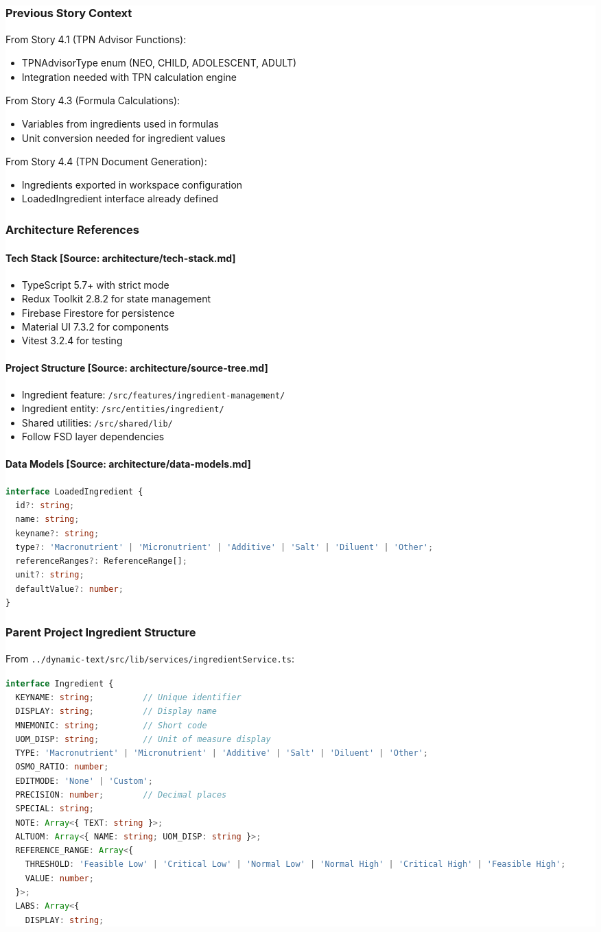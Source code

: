 ### Previous Story Context
From Story 4.1 (TPN Advisor Functions):
- TPNAdvisorType enum (NEO, CHILD, ADOLESCENT, ADULT)
- Integration needed with TPN calculation engine

From Story 4.3 (Formula Calculations):
- Variables from ingredients used in formulas
- Unit conversion needed for ingredient values

From Story 4.4 (TPN Document Generation):
- Ingredients exported in workspace configuration
- LoadedIngredient interface already defined

### Architecture References

#### Tech Stack [Source: architecture/tech-stack.md]
- TypeScript 5.7+ with strict mode
- Redux Toolkit 2.8.2 for state management
- Firebase Firestore for persistence
- Material UI 7.3.2 for components
- Vitest 3.2.4 for testing

#### Project Structure [Source: architecture/source-tree.md]
- Ingredient feature: `/src/features/ingredient-management/`
- Ingredient entity: `/src/entities/ingredient/`
- Shared utilities: `/src/shared/lib/`
- Follow FSD layer dependencies

#### Data Models [Source: architecture/data-models.md]
```typescript
interface LoadedIngredient {
  id?: string;
  name: string;
  keyname?: string;
  type?: 'Macronutrient' | 'Micronutrient' | 'Additive' | 'Salt' | 'Diluent' | 'Other';
  referenceRanges?: ReferenceRange[];
  unit?: string;
  defaultValue?: number;
}
```

### Parent Project Ingredient Structure
From `../dynamic-text/src/lib/services/ingredientService.ts`:
```typescript
interface Ingredient {
  KEYNAME: string;          // Unique identifier
  DISPLAY: string;          // Display name
  MNEMONIC: string;         // Short code
  UOM_DISP: string;         // Unit of measure display
  TYPE: 'Macronutrient' | 'Micronutrient' | 'Additive' | 'Salt' | 'Diluent' | 'Other';
  OSMO_RATIO: number;
  EDITMODE: 'None' | 'Custom';
  PRECISION: number;        // Decimal places
  SPECIAL: string;
  NOTE: Array<{ TEXT: string }>;
  ALTUOM: Array<{ NAME: string; UOM_DISP: string }>;
  REFERENCE_RANGE: Array<{
    THRESHOLD: 'Feasible Low' | 'Critical Low' | 'Normal Low' | 'Normal High' | 'Critical High' | 'Feasible High';
    VALUE: number;
  }>;
  LABS: Array<{
    DISPLAY: string;
```